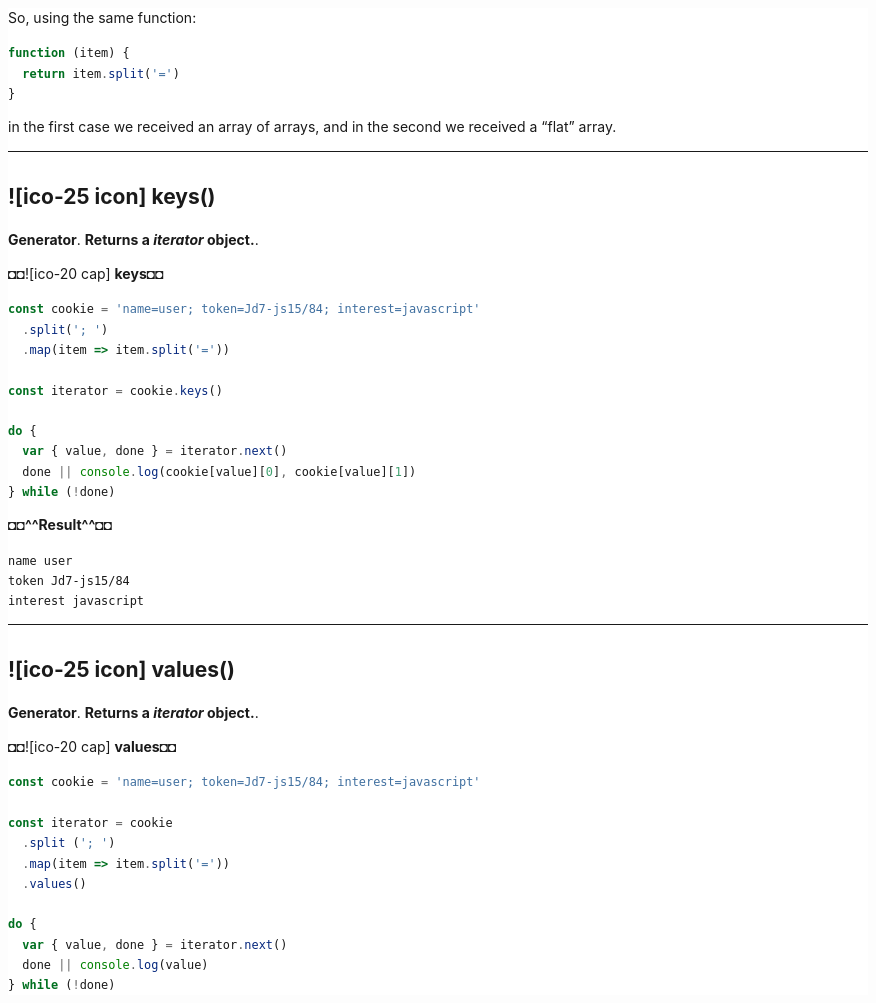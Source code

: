 So, using the same function:

~~~js
function (item) {
  return item.split('=')
}
~~~

in the first case we received an array of arrays, and in the second we received a “flat” array.

____________________________________________________

## ![ico-25 icon] keys()

**Generator**.
**Returns a _iterator_ object.**.

◘◘![ico-20 cap] **keys**◘◘

~~~js
const cookie = 'name=user; token=Jd7-js15/84; interest=javascript'
  .split('; ')
  .map(item => item.split('='))

const iterator = cookie.keys()

do {
  var { value, done } = iterator.next()
  done || console.log(cookie[value][0], cookie[value][1])
} while (!done)
~~~

◘◘**^^Result^^**◘◘

~~~console
name user
token Jd7-js15/84
interest javascript
~~~


______________________

## ![ico-25 icon] values()

**Generator**.
**Returns a _iterator_ object.**.

◘◘![ico-20 cap] **values**◘◘

~~~js
const cookie = 'name=user; token=Jd7-js15/84; interest=javascript'

const iterator = cookie
  .split ('; ')
  .map(item => item.split('='))
  .values()

do {
  var { value, done } = iterator.next()
  done || console.log(value)
} while (!done)
~~~
